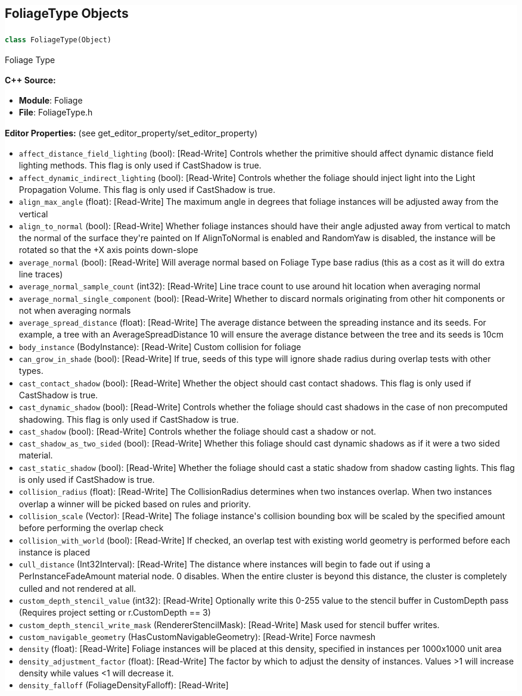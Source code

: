 ## FoliageType Objects

```python
class FoliageType(Object)
```

Foliage Type

**C++ Source:**

- **Module**: Foliage
- **File**: FoliageType.h

**Editor Properties:** (see get_editor_property/set_editor_property)

- ``affect_distance_field_lighting`` (bool):  [Read-Write] Controls whether the primitive should affect dynamic distance field lighting methods.  This flag is only used if CastShadow is true.
- ``affect_dynamic_indirect_lighting`` (bool):  [Read-Write] Controls whether the foliage should inject light into the Light Propagation Volume.  This flag is only used if CastShadow is true.
- ``align_max_angle`` (float):  [Read-Write] The maximum angle in degrees that foliage instances will be adjusted away from the vertical
- ``align_to_normal`` (bool):  [Read-Write] Whether foliage instances should have their angle adjusted away from vertical to match the normal of the surface they're painted on
  If AlignToNormal is enabled and RandomYaw is disabled, the instance will be rotated so that the +X axis points down-slope
- ``average_normal`` (bool):  [Read-Write] Will average normal based on Foliage Type base radius (this as a cost as it will do extra line traces)
- ``average_normal_sample_count`` (int32):  [Read-Write] Line trace count to use around hit location when averaging normal
- ``average_normal_single_component`` (bool):  [Read-Write] Whether to discard normals originating from other hit components or not when averaging normals
- ``average_spread_distance`` (float):  [Read-Write] The average distance between the spreading instance and its seeds. For example, a tree with an AverageSpreadDistance 10 will ensure the average distance between the tree and its seeds is 10cm
- ``body_instance`` (BodyInstance):  [Read-Write] Custom collision for foliage
- ``can_grow_in_shade`` (bool):  [Read-Write] If true, seeds of this type will ignore shade radius during overlap tests with other types.
- ``cast_contact_shadow`` (bool):  [Read-Write] Whether the object should cast contact shadows. This flag is only used if CastShadow is true.
- ``cast_dynamic_shadow`` (bool):  [Read-Write] Controls whether the foliage should cast shadows in the case of non precomputed shadowing.  This flag is only used if CastShadow is true.
- ``cast_shadow`` (bool):  [Read-Write] Controls whether the foliage should cast a shadow or not.
- ``cast_shadow_as_two_sided`` (bool):  [Read-Write] Whether this foliage should cast dynamic shadows as if it were a two sided material.
- ``cast_static_shadow`` (bool):  [Read-Write] Whether the foliage should cast a static shadow from shadow casting lights.  This flag is only used if CastShadow is true.
- ``collision_radius`` (float):  [Read-Write] The CollisionRadius determines when two instances overlap. When two instances overlap a winner will be picked based on rules and priority.
- ``collision_scale`` (Vector):  [Read-Write] The foliage instance's collision bounding box will be scaled by the specified amount before performing the overlap check
- ``collision_with_world`` (bool):  [Read-Write] If checked, an overlap test with existing world geometry is performed before each instance is placed
- ``cull_distance`` (Int32Interval):  [Read-Write] The distance where instances will begin to fade out if using a PerInstanceFadeAmount material node. 0 disables.
  When the entire cluster is beyond this distance, the cluster is completely culled and not rendered at all.
- ``custom_depth_stencil_value`` (int32):  [Read-Write] Optionally write this 0-255 value to the stencil buffer in CustomDepth pass (Requires project setting or r.CustomDepth == 3)
- ``custom_depth_stencil_write_mask`` (RendererStencilMask):  [Read-Write] Mask used for stencil buffer writes.
- ``custom_navigable_geometry`` (HasCustomNavigableGeometry):  [Read-Write] Force navmesh
- ``density`` (float):  [Read-Write] Foliage instances will be placed at this density, specified in instances per 1000x1000 unit area
- ``density_adjustment_factor`` (float):  [Read-Write] The factor by which to adjust the density of instances. Values >1 will increase density while values <1 will decrease it.
- ``density_falloff`` (FoliageDensityFalloff):  [Read-Write]